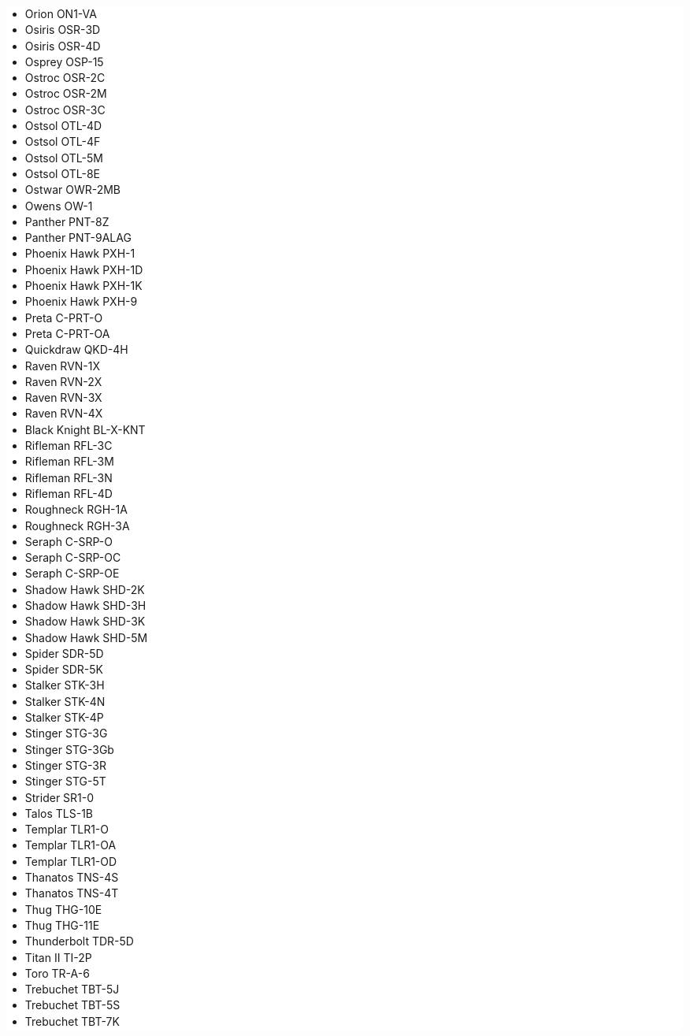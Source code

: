 - Orion ON1-VA
- Osiris OSR-3D
- Osiris OSR-4D
- Osprey OSP-15
- Ostroc OSR-2C
- Ostroc OSR-2M
- Ostroc OSR-3C
- Ostsol OTL-4D
- Ostsol OTL-4F
- Ostsol OTL-5M
- Ostsol OTL-8E
- Ostwar OWR-2MB
- Owens OW-1
- Panther PNT-8Z
- Panther PNT-9ALAG
- Phoenix Hawk PXH-1
- Phoenix Hawk PXH-1D
- Phoenix Hawk PXH-1K
- Phoenix Hawk PXH-9
- Preta C-PRT-O
- Preta C-PRT-OA
- Quickdraw QKD-4H
- Raven RVN-1X
- Raven RVN-2X
- Raven RVN-3X
- Raven RVN-4X
- Black Knight BL-X-KNT
- Rifleman RFL-3C
- Rifleman RFL-3M
- Rifleman RFL-3N
- Rifleman RFL-4D
- Roughneck RGH-1A
- Roughneck RGH-3A
- Seraph C-SRP-O
- Seraph C-SRP-OC
- Seraph C-SRP-OE
- Shadow Hawk SHD-2K
- Shadow Hawk SHD-3H
- Shadow Hawk SHD-3K
- Shadow Hawk SHD-5M
- Spider SDR-5D
- Spider SDR-5K
- Stalker STK-3H
- Stalker STK-4N
- Stalker STK-4P
- Stinger STG-3G
- Stinger STG-3Gb
- Stinger STG-3R
- Stinger STG-5T
- Strider SR1-0
- Talos TLS-1B
- Templar TLR1-O
- Templar TLR1-OA
- Templar TLR1-OD
- Thanatos TNS-4S
- Thanatos TNS-4T
- Thug THG-10E
- Thug THG-11E
- Thunderbolt TDR-5D
- Titan II TI-2P
- Toro TR-A-6 
- Trebuchet TBT-5J
- Trebuchet TBT-5S
- Trebuchet TBT-7K
